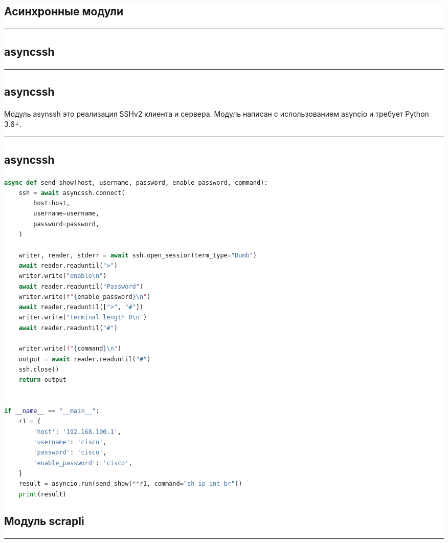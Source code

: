 ## Асинхронные модули

---
## asyncssh

---
## asyncssh


Модуль asynssh это реализация SSHv2 клиента и сервера. Модуль написан
с использованием asyncio и требует Python 3.6+.

---
## asyncssh

```python
async def send_show(host, username, password, enable_password, command):
    ssh = await asyncssh.connect(
        host=host,
        username=username,
        password=password,
    )

    writer, reader, stderr = await ssh.open_session(term_type="Dumb")
    await reader.readuntil(">")
    writer.write("enable\n")
    await reader.readuntil("Password")
    writer.write(f"{enable_password}\n")
    await reader.readuntil([">", "#"])
    writer.write("terminal length 0\n")
    await reader.readuntil("#")

    writer.write(f"{command}\n")
    output = await reader.readuntil("#")
    ssh.close()
    return output


if __name__ == "__main__":
    r1 = {
        'host': '192.168.100.1',
        'username': 'cisco',
        'password': 'cisco',
        'enable_password': 'cisco',
    }
    result = asyncio.run(send_show(**r1, command="sh ip int br"))
    print(result)
```

## Модуль scrapli
---
